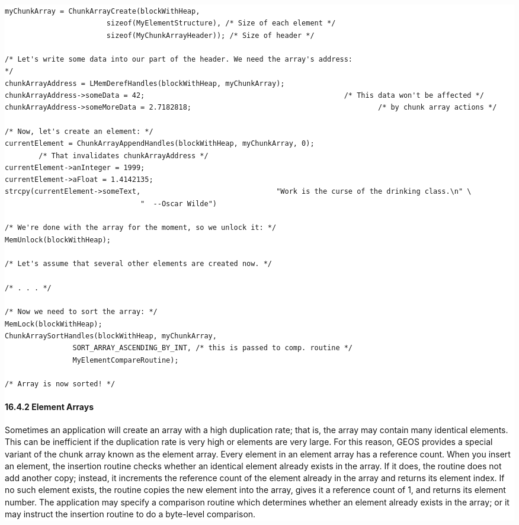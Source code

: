 ~~~
myChunkArray = ChunkArrayCreate(blockWithHeap, 
                        sizeof(MyElementStructure), /* Size of each element */
                        sizeof(MyChunkArrayHeader)); /* Size of header */

/* Let's write some data into our part of the header. We need the array's address: 
*/
chunkArrayAddress = LMemDerefHandles(blockWithHeap, myChunkArray);
chunkArrayAddress->someData = 42;                                               /* This data won't be affected */
chunkArrayAddress->someMoreData = 2.7182818;                                            /* by chunk array actions */

/* Now, let's create an element: */
currentElement = ChunkArrayAppendHandles(blockWithHeap, myChunkArray, 0);
        /* That invalidates chunkArrayAddress */
currentElement->anInteger = 1999;
currentElement->aFloat = 1.4142135;
strcpy(currentElement->someText,                                "Work is the curse of the drinking class.\n" \
                                "  --Oscar Wilde")

/* We're done with the array for the moment, so we unlock it: */
MemUnlock(blockWithHeap);

/* Let's assume that several other elements are created now. */

/* . . . */

/* Now we need to sort the array: */
MemLock(blockWithHeap);
ChunkArraySortHandles(blockWithHeap, myChunkArray, 
                SORT_ARRAY_ASCENDING_BY_INT, /* this is passed to comp. routine */
                MyElementCompareRoutine);

/* Array is now sorted! */
~~~

#### 16.4.2 Element Arrays

Sometimes an application will create an array with a high duplication rate; 
that is, the array may contain many identical elements. This can be 
inefficient if the duplication rate is very high or elements are very large. For 
this reason, GEOS provides a special variant of the chunk array known as the 
element array. Every element in an element array has a reference count. 
When you insert an element, the insertion routine checks whether an 
identical element already exists in the array. If it does, the routine does not 
add another copy; instead, it increments the reference count of the element 
already in the array and returns its element index. If no such element exists, 
the routine copies the new element into the array, gives it a reference count 
of 1, and returns its element number. The application may specify a 
comparison routine which determines whether an element already exists in 
the array; or it may instruct the insertion routine to do a byte-level 
comparison.
